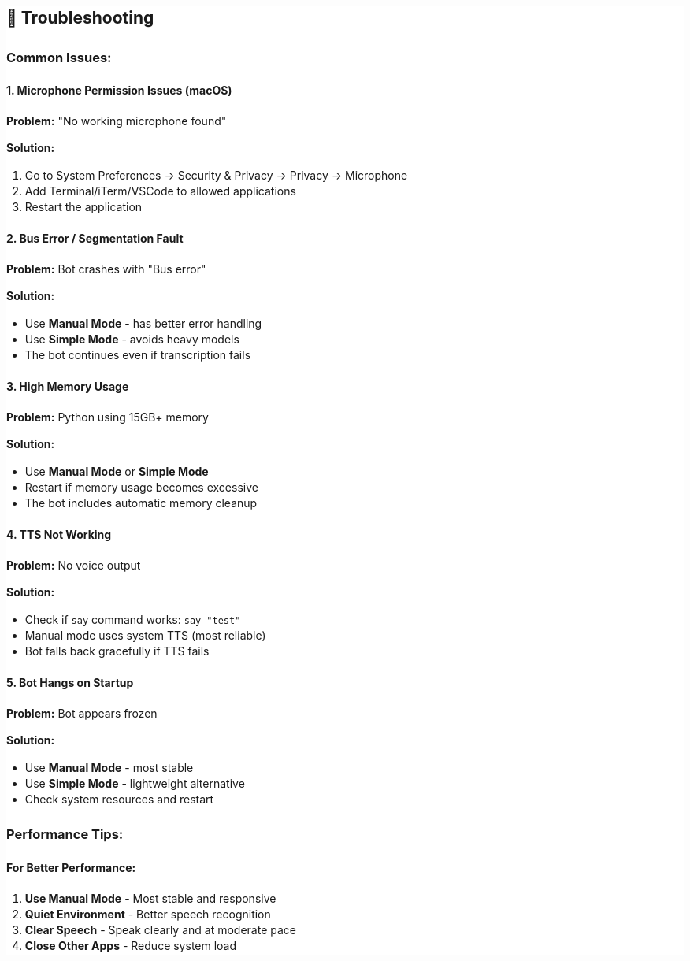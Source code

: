 ## 🔧 **Troubleshooting**

### **Common Issues:**

#### 1. **Microphone Permission Issues (macOS)**
**Problem:** "No working microphone found"

**Solution:**
1. Go to System Preferences → Security & Privacy → Privacy → Microphone
2. Add Terminal/iTerm/VSCode to allowed applications
3. Restart the application

#### 2. **Bus Error / Segmentation Fault**
**Problem:** Bot crashes with "Bus error"

**Solution:**
- Use **Manual Mode** - has better error handling
- Use **Simple Mode** - avoids heavy models
- The bot continues even if transcription fails

#### 3. **High Memory Usage**
**Problem:** Python using 15GB+ memory

**Solution:**
- Use **Manual Mode** or **Simple Mode**
- Restart if memory usage becomes excessive
- The bot includes automatic memory cleanup

#### 4. **TTS Not Working**
**Problem:** No voice output

**Solution:**
- Check if `say` command works: `say "test"`
- Manual mode uses system TTS (most reliable)
- Bot falls back gracefully if TTS fails

#### 5. **Bot Hangs on Startup**
**Problem:** Bot appears frozen

**Solution:**
- Use **Manual Mode** - most stable
- Use **Simple Mode** - lightweight alternative
- Check system resources and restart

### **Performance Tips:**

#### For Better Performance:
1. **Use Manual Mode** - Most stable and responsive
2. **Quiet Environment** - Better speech recognition
3. **Clear Speech** - Speak clearly and at moderate pace
4. **Close Other Apps** - Reduce system load
